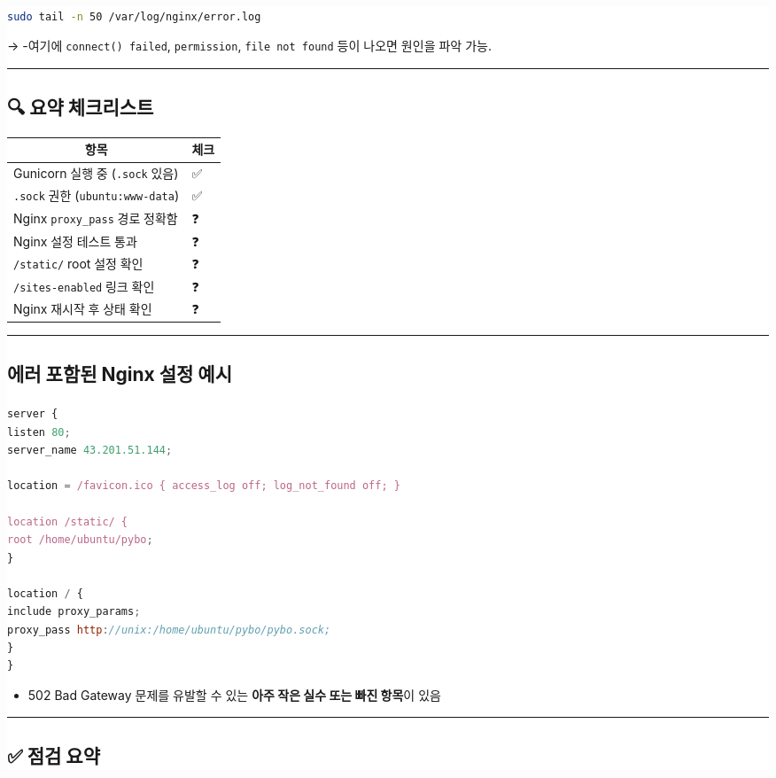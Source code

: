 ```bash
sudo tail -n 50 /var/log/nginx/error.log

```

→ -여기에 `connect() failed`, `permission`, `file not found` 등이 나오면 원인을 파악 가능.

---

## 🔍 요약 체크리스트

| 항목 | 체크 |
| --- | --- |
| Gunicorn 실행 중 (`.sock` 있음) | ✅ |
| `.sock` 권한 (`ubuntu:www-data`) | ✅ |
| Nginx `proxy_pass` 경로 정확함 | ❓ |
| Nginx 설정 테스트 통과 | ❓ |
| `/static/` root 설정 확인 | ❓ |
| `/sites-enabled` 링크 확인 | ❓ |
| Nginx 재시작 후 상태 확인 | ❓ |

---

## 에러 포함된 Nginx 설정 예시

```jsx
server {
listen 80;
server_name 43.201.51.144;

location = /favicon.ico { access_log off; log_not_found off; }

location /static/ {
root /home/ubuntu/pybo;
}

location / {
include proxy_params;
proxy_pass http://unix:/home/ubuntu/pybo/pybo.sock;
}
}
```

- 502 Bad Gateway 문제를 유발할 수 있는 **아주 작은 실수 또는 빠진 항목**이 있음

---

## ✅ 점검 요약
